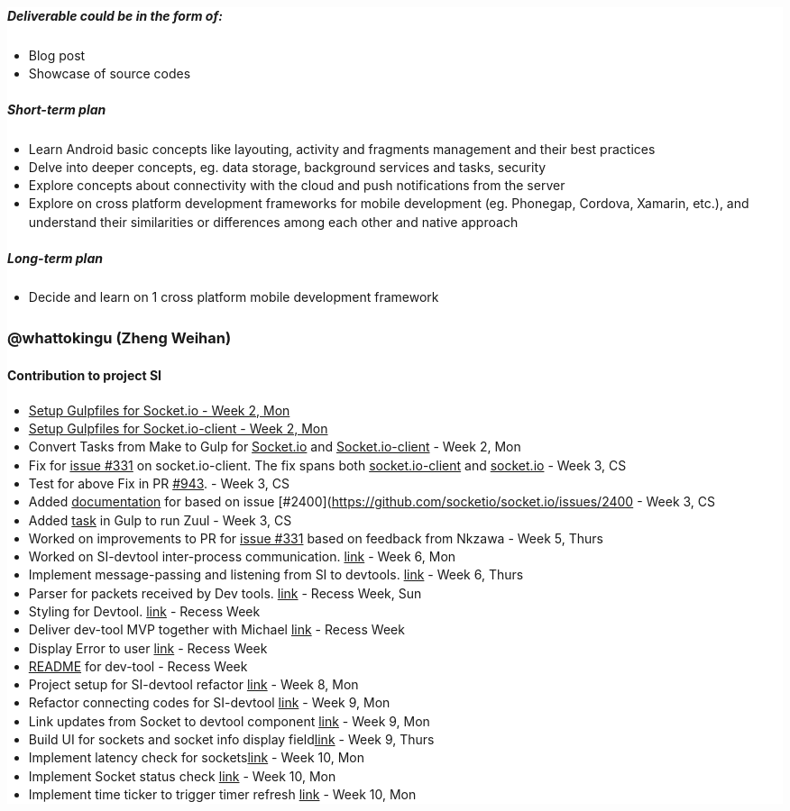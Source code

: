 ##### Deliverable could be in the form of: 
* Blog post
* Showcase of source codes

##### Short-term plan
* Learn Android basic concepts like layouting, activity and fragments management and their best practices
* Delve into deeper concepts, eg. data storage, background services and tasks, security
* Explore concepts about connectivity with the cloud and push notifications from the server
* Explore on cross platform development frameworks for mobile development (eg. Phonegap, Cordova, Xamarin, etc.), and understand their similarities or differences among each other and native approach

##### Long-term plan
* Decide and learn on 1 cross platform mobile development framework

### @whattokingu (Zheng Weihan)

#### Contribution to project SI
* [Setup Gulpfiles for Socket.io - Week 2, Mon](https://github.com/nus-fboa2016-si/socket.io/pull/1)
* [Setup Gulpfiles for Socket.io-client - Week 2, Mon](https://github.com/nus-fboa2016-si/socket.io-client/pull/1)
* Convert Tasks from Make to Gulp for [Socket.io](https://github.com/nus-fboa2016-si/socket.io/pull/3) and [Socket.io-client](https://github.com/nus-fboa2016-si/socket.io-client/pull/1) - Week 2, Mon
* Fix for [issue #331](https://github.com/socketio/socket.io-client/issues/331) on socket.io-client. The fix spans both [socket.io-client](https://github.com/nus-fboa2016-si/socket.io-client/pull/2) and [socket.io](https://github.com/nus-fboa2016-si/socket.io/pull/4) - Week 3, CS
* Test for above Fix in PR [#943](https://github.com/socketio/socket.io-client/pull/943). - Week 3, CS
* Added [documentation](https://github.com/socketio/socket.io/pull/2415) for based on issue [#2400](https://github.com/socketio/socket.io/issues/2400 - Week 3, CS
* Added [task](https://github.com/whattokingu/socket.io-client/commit/fdef60a24ea3edd5f0da746f5f7a133844fe05e1) in Gulp to run Zuul - Week 3, CS
* Worked on improvements to PR for [issue #331](https://github.com/socketio/socket.io-client/issues/331) based on feedback from Nkzawa - Week 5, Thurs
* Worked on SI-devtool inter-process communication. [link](https://github.com/nus-fboa2016-si/socketio-devtool/commit/083d0ed33bc6e2c76df124b825b103c9aa19d427) - Week 6, Mon
* Implement message-passing and listening from SI to devtools. [link](https://github.com/nus-fboa2016-si/socketio-devtool/commit/489f646bf053a3c15ce71ca3ab016538f11c9551) - Week 6, Thurs
* Parser for packets received by Dev tools. [link](https://github.com/nus-fboa2016-si/socketio-devtool/commit/8f769b5ff4827ce65b5cb5306cee8546ede70ba4) - Recess Week, Sun
* Styling for Devtool. [link](https://github.com/nus-fboa2016-si/socketio-devtool/commit/a62bd57d4529e5f00a040a9227057bf108755dfb) - Recess Week
* Deliver dev-tool MVP together with Michael [link](https://github.com/nus-fboa2016-si/socketio-devtool) - Recess Week
* Display Error to user [link](https://github.com/nus-fboa2016-si/socketio-devtool/commit/c21991bdc07c87ad33a5fc600499ff748a3af976) - Recess Week
* [README](https://github.com/nus-fboa2016-si/socketio-devtool/blob/master/README.md) for dev-tool - Recess Week
* Project setup for SI-devtool refactor [link](https://github.com/nus-fboa2016-si/socketio-devtool/commit/ed0472ac0f488333ba99b999e1f9d6dcfe39a79a) - Week 8, Mon
* Refactor connecting codes for SI-devtool [link](https://github.com/nus-fboa2016-si/socketio-devtool/commit/b50d17f1e43d6685f69cedd112d7929172d30fcd) - Week 9, Mon
* Link updates from Socket to devtool component [link](https://github.com/nus-fboa2016-si/socketio-devtool/commit/535759802c011499c9ce0623be306d7f53f56428) - Week 9, Mon
* Build UI for sockets and socket info display field[link](https://github.com/nus-fboa2016-si/socketio-devtool/commit/f67ee2fb1164471cbb5216bd031bdcb78a510522) - Week 9, Thurs
* Implement latency check for sockets[link](https://github.com/nus-fboa2016-si/socketio-devtool/commit/4ea1bb788d9b30d454b2160dc4b1c749bee29101) - Week 10, Mon
* Implement Socket status check [link](https://github.com/nus-fboa2016-si/socketio-devtool/commit/6e001146b0c35b8993df2988e9bffef192310a2b) - Week 10, Mon
* Implement time ticker to trigger timer refresh [link](https://github.com/nus-fboa2016-si/socketio-devtool/commit/98017f7e6a1b1085c17b3a539fde353f95ed9ba5) - Week 10, Mon